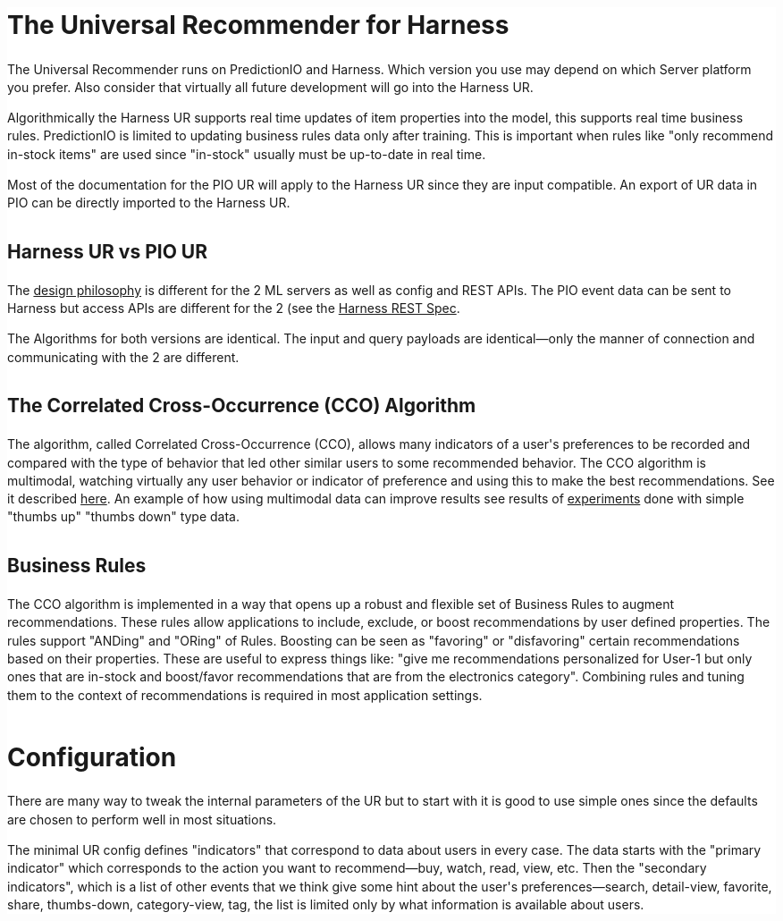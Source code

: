 # The Universal Recommender for Harness

The Universal Recommender runs on PredictionIO and Harness. Which version you use may depend on which Server platform you prefer. Also consider that virtually all future development will go into the Harness UR.

Algorithmically the Harness UR supports real time updates of item properties into the model, this supports real time business rules. PredictionIO is limited to updating business rules data only after training. This is important when rules like "only recommend in-stock items" are used since "in-stock" usually must be up-to-date in real time.

Most of the documentation for the PIO UR will apply to the Harness UR since they are input compatible. An export of UR data in PIO can be directly imported to the Harness UR.

## Harness UR vs PIO UR

The [design philosophy](design-philosophy-of-harness.md) is different for the 2 ML servers as well as config and REST APIs. The PIO event data can be sent to Harness but access APIs are different for the 2 (see the [Harness REST Spec](rest_spec.md).

The Algorithms for both versions are identical. The input and query payloads are identical&mdash;only the manner of connection and communicating with the 2 are different.

## The Correlated Cross-Occurrence (CCO) Algorithm

The algorithm, called Correlated Cross-Occurrence (CCO), allows many indicators of a user's preferences to be recorded and compared with the type of behavior that led other similar users to some recommended behavior. The CCO algorithm is multimodal, watching virtually any user behavior or indicator of preference and using this to make the best recommendations. See it described [here](http://actionml.com/blog/cco). An example of how using multimodal data can improve results see results of [experiments](https://developer.ibm.com/dwblog/2017/mahout-spark-correlated-cross-occurences/) done with simple "thumbs up" "thumbs down" type data.

## Business Rules

The CCO algorithm is implemented in a way that opens up a robust and flexible set of Business Rules to augment recommendations. These rules allow applications to include, exclude, or boost recommendations by user defined properties. The rules support "ANDing" and "ORing" of Rules. Boosting can be seen as "favoring" or "disfavoring" certain recommendations based on their properties. These are useful to express things like: "give me recommendations personalized for User-1 but only ones that are in-stock and boost/favor recommendations that are from the electronics category". Combining rules and tuning them to the context of recommendations is required in most application settings.

# Configuration

There are many way to tweak the internal parameters of the UR but to start with it is good to use simple ones since the defaults are chosen to perform well in most situations.

The minimal UR config defines "indicators" that correspond to data about users in every case. The data starts with the "primary indicator" which corresponds to the action you want to recommend&mdash;buy, watch, read, view, etc. Then the "secondary indicators", which is a list of other events that we think give some hint about the user's preferences&mdash;search, detail-view, favorite, share, thumbs-down, category-view, tag, the list is limited only by what information is available about users.
